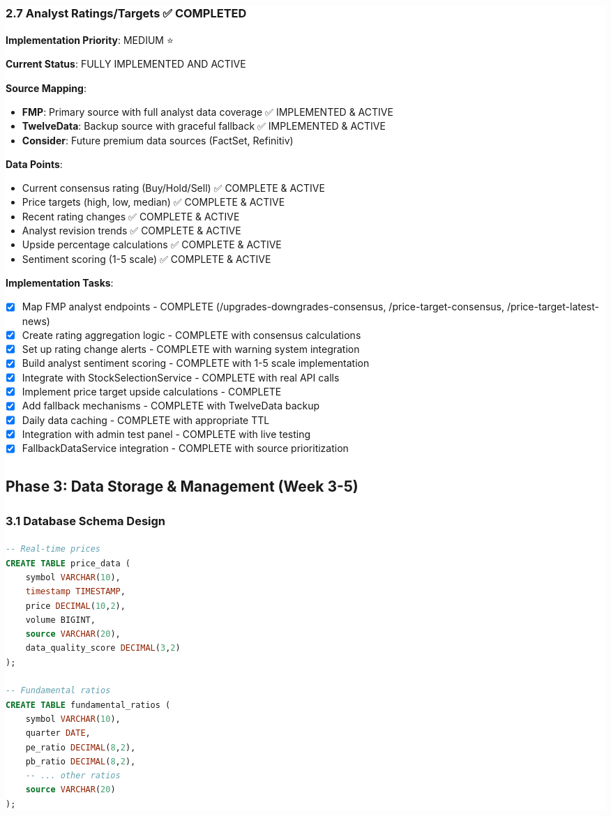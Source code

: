 ### 2.7 Analyst Ratings/Targets ✅ COMPLETED
**Implementation Priority**: MEDIUM ⭐

**Current Status**: FULLY IMPLEMENTED AND ACTIVE

**Source Mapping**:
- **FMP**: Primary source with full analyst data coverage ✅ IMPLEMENTED & ACTIVE
- **TwelveData**: Backup source with graceful fallback ✅ IMPLEMENTED & ACTIVE
- **Consider**: Future premium data sources (FactSet, Refinitiv)

**Data Points**:
- Current consensus rating (Buy/Hold/Sell) ✅ COMPLETE & ACTIVE
- Price targets (high, low, median) ✅ COMPLETE & ACTIVE
- Recent rating changes ✅ COMPLETE & ACTIVE
- Analyst revision trends ✅ COMPLETE & ACTIVE
- Upside percentage calculations ✅ COMPLETE & ACTIVE
- Sentiment scoring (1-5 scale) ✅ COMPLETE & ACTIVE

**Implementation Tasks**:
- [x] Map FMP analyst endpoints - COMPLETE (/upgrades-downgrades-consensus, /price-target-consensus, /price-target-latest-news)
- [x] Create rating aggregation logic - COMPLETE with consensus calculations
- [x] Set up rating change alerts - COMPLETE with warning system integration
- [x] Build analyst sentiment scoring - COMPLETE with 1-5 scale implementation
- [x] Integrate with StockSelectionService - COMPLETE with real API calls
- [x] Implement price target upside calculations - COMPLETE
- [x] Add fallback mechanisms - COMPLETE with TwelveData backup
- [x] Daily data caching - COMPLETE with appropriate TTL
- [x] Integration with admin test panel - COMPLETE with live testing
- [x] FallbackDataService integration - COMPLETE with source prioritization

## Phase 3: Data Storage & Management (Week 3-5)

### 3.1 Database Schema Design
```sql
-- Real-time prices
CREATE TABLE price_data (
    symbol VARCHAR(10),
    timestamp TIMESTAMP,
    price DECIMAL(10,2),
    volume BIGINT,
    source VARCHAR(20),
    data_quality_score DECIMAL(3,2)
);

-- Fundamental ratios
CREATE TABLE fundamental_ratios (
    symbol VARCHAR(10),
    quarter DATE,
    pe_ratio DECIMAL(8,2),
    pb_ratio DECIMAL(8,2),
    -- ... other ratios
    source VARCHAR(20)
);
```
